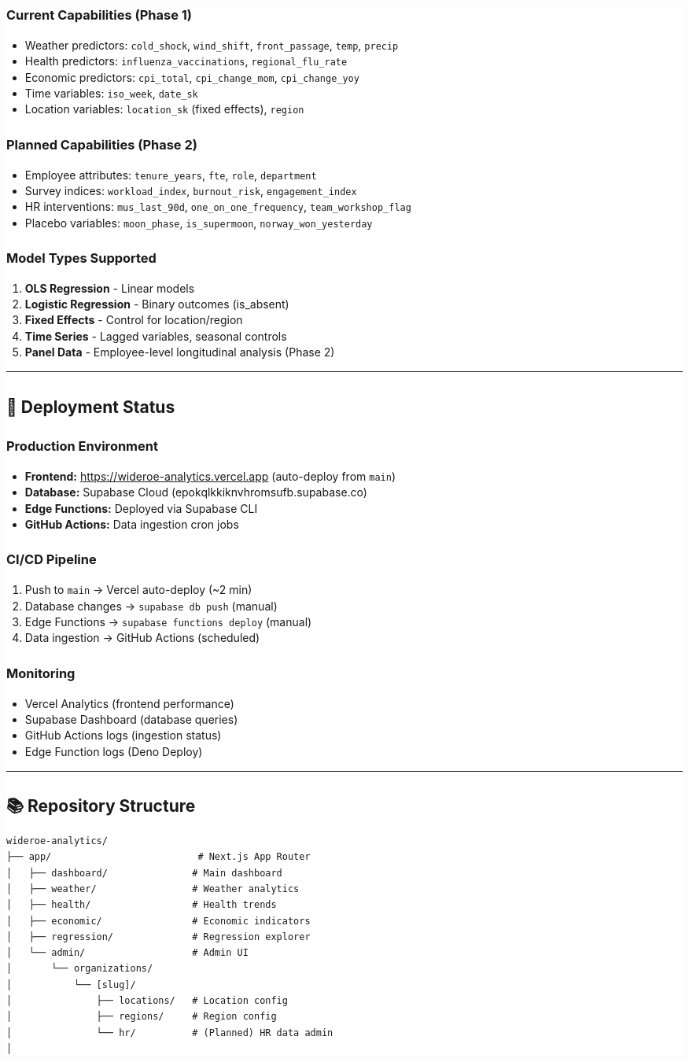 ### Current Capabilities (Phase 1)
- Weather predictors: `cold_shock`, `wind_shift`, `front_passage`, `temp`, `precip`
- Health predictors: `influenza_vaccinations`, `regional_flu_rate`
- Economic predictors: `cpi_total`, `cpi_change_mom`, `cpi_change_yoy`
- Time variables: `iso_week`, `date_sk`
- Location variables: `location_sk` (fixed effects), `region`

### Planned Capabilities (Phase 2)
- Employee attributes: `tenure_years`, `fte`, `role`, `department`
- Survey indices: `workload_index`, `burnout_risk`, `engagement_index`
- HR interventions: `mus_last_90d`, `one_on_one_frequency`, `team_workshop_flag`
- Placebo variables: `moon_phase`, `is_supermoon`, `norway_won_yesterday`

### Model Types Supported
1. **OLS Regression** - Linear models
2. **Logistic Regression** - Binary outcomes (is_absent)
3. **Fixed Effects** - Control for location/region
4. **Time Series** - Lagged variables, seasonal controls
5. **Panel Data** - Employee-level longitudinal analysis (Phase 2)

---

## 🚀 Deployment Status

### Production Environment
- **Frontend:** https://wideroe-analytics.vercel.app (auto-deploy from `main`)
- **Database:** Supabase Cloud (epokqlkkiknvhromsufb.supabase.co)
- **Edge Functions:** Deployed via Supabase CLI
- **GitHub Actions:** Data ingestion cron jobs

### CI/CD Pipeline
1. Push to `main` → Vercel auto-deploy (~2 min)
2. Database changes → `supabase db push` (manual)
3. Edge Functions → `supabase functions deploy` (manual)
4. Data ingestion → GitHub Actions (scheduled)

### Monitoring
- Vercel Analytics (frontend performance)
- Supabase Dashboard (database queries)
- GitHub Actions logs (ingestion status)
- Edge Function logs (Deno Deploy)

---

## 📚 Repository Structure

```
wideroe-analytics/
├── app/                          # Next.js App Router
│   ├── dashboard/               # Main dashboard
│   ├── weather/                 # Weather analytics
│   ├── health/                  # Health trends
│   ├── economic/                # Economic indicators
│   ├── regression/              # Regression explorer
│   └── admin/                   # Admin UI
│       └── organizations/
│           └── [slug]/
│               ├── locations/   # Location config
│               ├── regions/     # Region config
│               └── hr/          # (Planned) HR data admin
│
```
